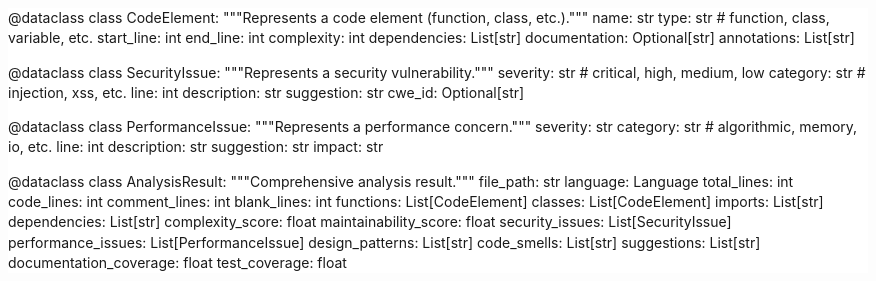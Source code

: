 
@dataclass
class CodeElement:
    """Represents a code element (function, class, etc.)."""
    name: str
    type: str  # function, class, variable, etc.
    start_line: int
    end_line: int
    complexity: int
    dependencies: List[str]
    documentation: Optional[str]
    annotations: List[str]

@dataclass
class SecurityIssue:
    """Represents a security vulnerability."""
    severity: str  # critical, high, medium, low
    category: str  # injection, xss, etc.
    line: int
    description: str
    suggestion: str
    cwe_id: Optional[str]

@dataclass
class PerformanceIssue:
    """Represents a performance concern."""
    severity: str
    category: str  # algorithmic, memory, io, etc.
    line: int
    description: str
    suggestion: str
    impact: str

@dataclass
class AnalysisResult:
    """Comprehensive analysis result."""
    file_path: str
    language: Language
    total_lines: int
    code_lines: int
    comment_lines: int
    blank_lines: int
    functions: List[CodeElement]
    classes: List[CodeElement]
    imports: List[str]
    dependencies: List[str]
    complexity_score: float
    maintainability_score: float
    security_issues: List[SecurityIssue]
    performance_issues: List[PerformanceIssue]
    design_patterns: List[str]
    code_smells: List[str]
    suggestions: List[str]
    documentation_coverage: float
    test_coverage: float
